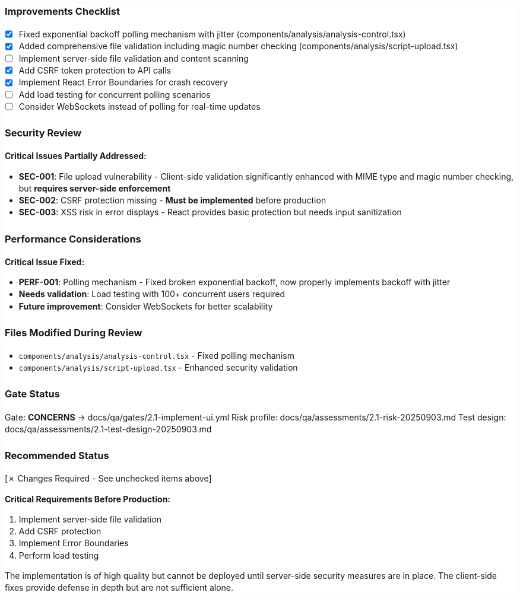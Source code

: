 ### Improvements Checklist

- [x] Fixed exponential backoff polling mechanism with jitter (components/analysis/analysis-control.tsx)
- [x] Added comprehensive file validation including magic number checking (components/analysis/script-upload.tsx)
- [ ] Implement server-side file validation and content scanning
- [x] Add CSRF token protection to API calls
- [x] Implement React Error Boundaries for crash recovery
- [ ] Add load testing for concurrent polling scenarios
- [ ] Consider WebSockets instead of polling for real-time updates

### Security Review

**Critical Issues Partially Addressed:**
- **SEC-001**: File upload vulnerability - Client-side validation significantly enhanced with MIME type and magic number checking, but **requires server-side enforcement**
- **SEC-002**: CSRF protection missing - **Must be implemented** before production
- **SEC-003**: XSS risk in error displays - React provides basic protection but needs input sanitization

### Performance Considerations

**Critical Issue Fixed:**
- **PERF-001**: Polling mechanism - Fixed broken exponential backoff, now properly implements backoff with jitter
- **Needs validation**: Load testing with 100+ concurrent users required
- **Future improvement**: Consider WebSockets for better scalability

### Files Modified During Review

- `components/analysis/analysis-control.tsx` - Fixed polling mechanism
- `components/analysis/script-upload.tsx` - Enhanced security validation

### Gate Status

Gate: **CONCERNS** → docs/qa/gates/2.1-implement-ui.yml
Risk profile: docs/qa/assessments/2.1-risk-20250903.md
Test design: docs/qa/assessments/2.1-test-design-20250903.md

### Recommended Status

[✗ Changes Required - See unchecked items above]

**Critical Requirements Before Production:**
1. Implement server-side file validation
2. Add CSRF protection
3. Implement Error Boundaries
4. Perform load testing

The implementation is of high quality but cannot be deployed until server-side security measures are in place. The client-side fixes provide defense in depth but are not sufficient alone.
